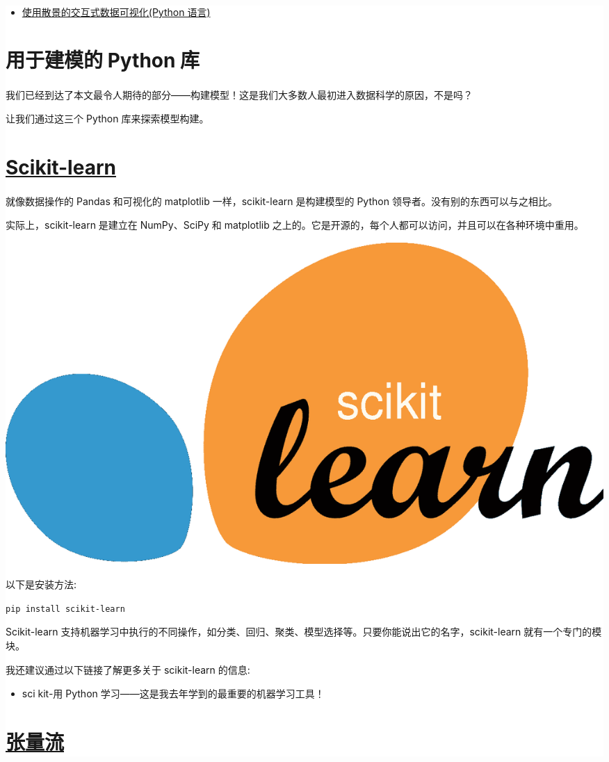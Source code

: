 *   [使用散景的交互式数据可视化(Python 语言)](https://www.analyticsvidhya.com/blog/2015/08/interactive-data-visualization-library-python-bokeh/)

# 用于建模的 Python 库

我们已经到达了本文最令人期待的部分——构建模型！这是我们大多数人最初进入数据科学的原因，不是吗？

让我们通过这三个 Python 库来探索模型构建。

# [Scikit-learn](https://scikit-learn.org/stable/)

就像数据操作的 Pandas 和可视化的 matplotlib 一样，scikit-learn 是构建模型的 Python 领导者。没有别的东西可以与之相比。

实际上，scikit-learn 是建立在 NumPy、SciPy 和 matplotlib 之上的。它是开源的，每个人都可以访问，并且可以在各种环境中重用。

![](img/41a185acc68f0cdbf4ad0a8cbb950c45.png)

以下是安装方法:

```
pip install scikit-learn
```

Scikit-learn 支持机器学习中执行的不同操作，如分类、回归、聚类、模型选择等。只要你能说出它的名字，scikit-learn 就有一个专门的模块。

我还建议通过以下链接了解更多关于 scikit-learn 的信息:

*   sci kit-用 Python 学习——这是我去年学到的最重要的机器学习工具！

# [张量流](https://www.tensorflow.org/)
